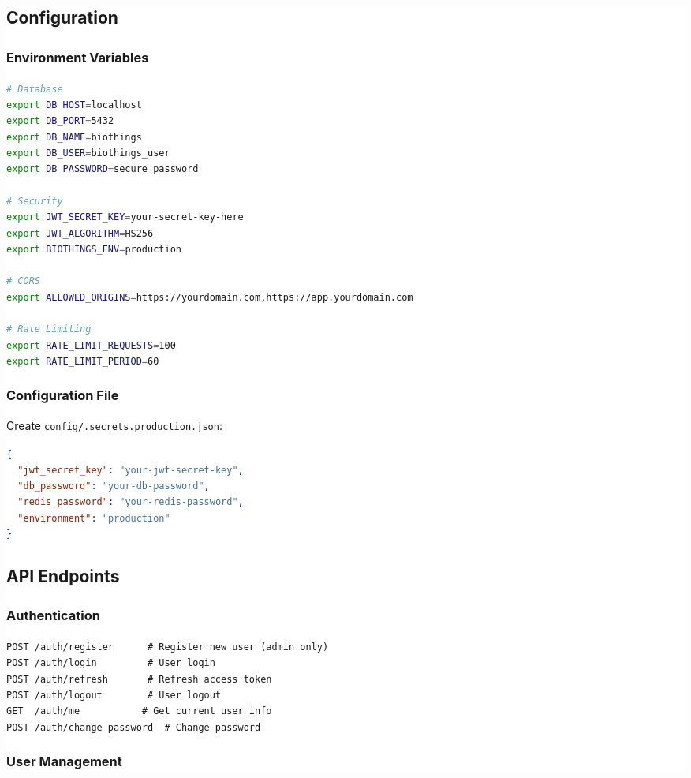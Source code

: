 ## Configuration

### Environment Variables

```bash
# Database
export DB_HOST=localhost
export DB_PORT=5432
export DB_NAME=biothings
export DB_USER=biothings_user
export DB_PASSWORD=secure_password

# Security
export JWT_SECRET_KEY=your-secret-key-here
export JWT_ALGORITHM=HS256
export BIOTHINGS_ENV=production

# CORS
export ALLOWED_ORIGINS=https://yourdomain.com,https://app.yourdomain.com

# Rate Limiting  
export RATE_LIMIT_REQUESTS=100
export RATE_LIMIT_PERIOD=60
```

### Configuration File

Create `config/.secrets.production.json`:

```json
{
  "jwt_secret_key": "your-jwt-secret-key",
  "db_password": "your-db-password",
  "redis_password": "your-redis-password",
  "environment": "production"
}
```

## API Endpoints

### Authentication

```http
POST /auth/register      # Register new user (admin only)
POST /auth/login         # User login
POST /auth/refresh       # Refresh access token
POST /auth/logout        # User logout
GET  /auth/me           # Get current user info
POST /auth/change-password  # Change password
```

### User Management
